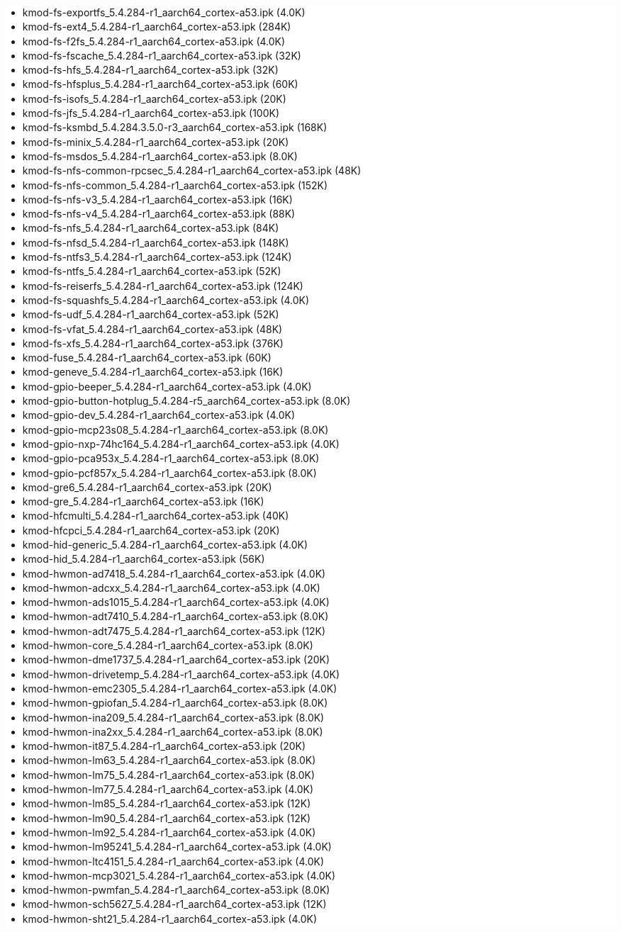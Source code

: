 - kmod-fs-exportfs_5.4.284-r1_aarch64_cortex-a53.ipk (4.0K)
- kmod-fs-ext4_5.4.284-r1_aarch64_cortex-a53.ipk (284K)
- kmod-fs-f2fs_5.4.284-r1_aarch64_cortex-a53.ipk (4.0K)
- kmod-fs-fscache_5.4.284-r1_aarch64_cortex-a53.ipk (32K)
- kmod-fs-hfs_5.4.284-r1_aarch64_cortex-a53.ipk (32K)
- kmod-fs-hfsplus_5.4.284-r1_aarch64_cortex-a53.ipk (60K)
- kmod-fs-isofs_5.4.284-r1_aarch64_cortex-a53.ipk (20K)
- kmod-fs-jfs_5.4.284-r1_aarch64_cortex-a53.ipk (100K)
- kmod-fs-ksmbd_5.4.284.3.5.0-r3_aarch64_cortex-a53.ipk (168K)
- kmod-fs-minix_5.4.284-r1_aarch64_cortex-a53.ipk (20K)
- kmod-fs-msdos_5.4.284-r1_aarch64_cortex-a53.ipk (8.0K)
- kmod-fs-nfs-common-rpcsec_5.4.284-r1_aarch64_cortex-a53.ipk (48K)
- kmod-fs-nfs-common_5.4.284-r1_aarch64_cortex-a53.ipk (152K)
- kmod-fs-nfs-v3_5.4.284-r1_aarch64_cortex-a53.ipk (16K)
- kmod-fs-nfs-v4_5.4.284-r1_aarch64_cortex-a53.ipk (88K)
- kmod-fs-nfs_5.4.284-r1_aarch64_cortex-a53.ipk (84K)
- kmod-fs-nfsd_5.4.284-r1_aarch64_cortex-a53.ipk (148K)
- kmod-fs-ntfs3_5.4.284-r1_aarch64_cortex-a53.ipk (124K)
- kmod-fs-ntfs_5.4.284-r1_aarch64_cortex-a53.ipk (52K)
- kmod-fs-reiserfs_5.4.284-r1_aarch64_cortex-a53.ipk (124K)
- kmod-fs-squashfs_5.4.284-r1_aarch64_cortex-a53.ipk (4.0K)
- kmod-fs-udf_5.4.284-r1_aarch64_cortex-a53.ipk (52K)
- kmod-fs-vfat_5.4.284-r1_aarch64_cortex-a53.ipk (48K)
- kmod-fs-xfs_5.4.284-r1_aarch64_cortex-a53.ipk (376K)
- kmod-fuse_5.4.284-r1_aarch64_cortex-a53.ipk (60K)
- kmod-geneve_5.4.284-r1_aarch64_cortex-a53.ipk (16K)
- kmod-gpio-beeper_5.4.284-r1_aarch64_cortex-a53.ipk (4.0K)
- kmod-gpio-button-hotplug_5.4.284-r5_aarch64_cortex-a53.ipk (8.0K)
- kmod-gpio-dev_5.4.284-r1_aarch64_cortex-a53.ipk (4.0K)
- kmod-gpio-mcp23s08_5.4.284-r1_aarch64_cortex-a53.ipk (8.0K)
- kmod-gpio-nxp-74hc164_5.4.284-r1_aarch64_cortex-a53.ipk (4.0K)
- kmod-gpio-pca953x_5.4.284-r1_aarch64_cortex-a53.ipk (8.0K)
- kmod-gpio-pcf857x_5.4.284-r1_aarch64_cortex-a53.ipk (8.0K)
- kmod-gre6_5.4.284-r1_aarch64_cortex-a53.ipk (20K)
- kmod-gre_5.4.284-r1_aarch64_cortex-a53.ipk (16K)
- kmod-hfcmulti_5.4.284-r1_aarch64_cortex-a53.ipk (40K)
- kmod-hfcpci_5.4.284-r1_aarch64_cortex-a53.ipk (20K)
- kmod-hid-generic_5.4.284-r1_aarch64_cortex-a53.ipk (4.0K)
- kmod-hid_5.4.284-r1_aarch64_cortex-a53.ipk (56K)
- kmod-hwmon-ad7418_5.4.284-r1_aarch64_cortex-a53.ipk (4.0K)
- kmod-hwmon-adcxx_5.4.284-r1_aarch64_cortex-a53.ipk (4.0K)
- kmod-hwmon-ads1015_5.4.284-r1_aarch64_cortex-a53.ipk (4.0K)
- kmod-hwmon-adt7410_5.4.284-r1_aarch64_cortex-a53.ipk (8.0K)
- kmod-hwmon-adt7475_5.4.284-r1_aarch64_cortex-a53.ipk (12K)
- kmod-hwmon-core_5.4.284-r1_aarch64_cortex-a53.ipk (8.0K)
- kmod-hwmon-dme1737_5.4.284-r1_aarch64_cortex-a53.ipk (20K)
- kmod-hwmon-drivetemp_5.4.284-r1_aarch64_cortex-a53.ipk (4.0K)
- kmod-hwmon-emc2305_5.4.284-r1_aarch64_cortex-a53.ipk (4.0K)
- kmod-hwmon-gpiofan_5.4.284-r1_aarch64_cortex-a53.ipk (8.0K)
- kmod-hwmon-ina209_5.4.284-r1_aarch64_cortex-a53.ipk (8.0K)
- kmod-hwmon-ina2xx_5.4.284-r1_aarch64_cortex-a53.ipk (8.0K)
- kmod-hwmon-it87_5.4.284-r1_aarch64_cortex-a53.ipk (20K)
- kmod-hwmon-lm63_5.4.284-r1_aarch64_cortex-a53.ipk (8.0K)
- kmod-hwmon-lm75_5.4.284-r1_aarch64_cortex-a53.ipk (8.0K)
- kmod-hwmon-lm77_5.4.284-r1_aarch64_cortex-a53.ipk (4.0K)
- kmod-hwmon-lm85_5.4.284-r1_aarch64_cortex-a53.ipk (12K)
- kmod-hwmon-lm90_5.4.284-r1_aarch64_cortex-a53.ipk (12K)
- kmod-hwmon-lm92_5.4.284-r1_aarch64_cortex-a53.ipk (4.0K)
- kmod-hwmon-lm95241_5.4.284-r1_aarch64_cortex-a53.ipk (4.0K)
- kmod-hwmon-ltc4151_5.4.284-r1_aarch64_cortex-a53.ipk (4.0K)
- kmod-hwmon-mcp3021_5.4.284-r1_aarch64_cortex-a53.ipk (4.0K)
- kmod-hwmon-pwmfan_5.4.284-r1_aarch64_cortex-a53.ipk (8.0K)
- kmod-hwmon-sch5627_5.4.284-r1_aarch64_cortex-a53.ipk (12K)
- kmod-hwmon-sht21_5.4.284-r1_aarch64_cortex-a53.ipk (4.0K)